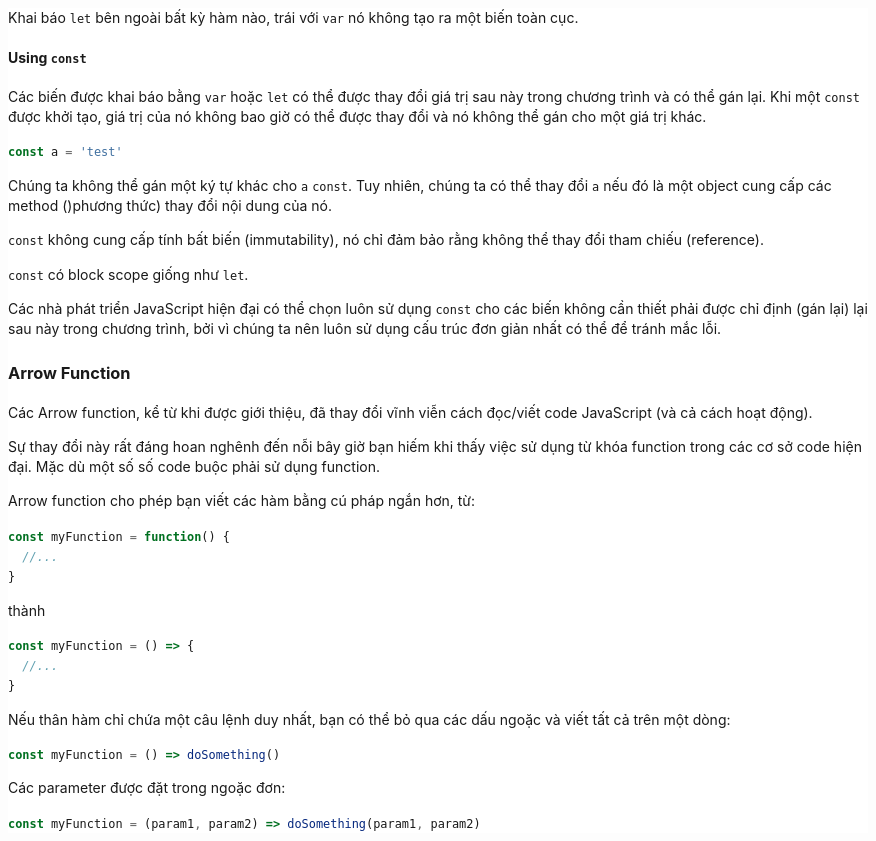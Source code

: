 Khai báo `let` bên ngoài bất kỳ hàm nào, trái với `var` nó không tạo ra một biến toàn cục.

#### Using `const`

Các biến được khai báo bằng `var` hoặc `let` có thể được thay đổi giá trị sau này trong chương trình và có thể gán lại. Khi một `const` được khởi tạo, giá trị của nó không bao giờ có thể được thay đổi và nó không thể gán cho một giá trị khác.

```js
const a = 'test'
```

Chúng ta không thể gán một ký tự khác cho `a` `const`. Tuy nhiên, chúng ta có thể thay đổi `a` nếu đó là một object cung cấp các method ()phương thức) thay đổi nội dung của nó.

`const` không cung cấp tính bất biến (immutability), nó chỉ đảm bảo rằng không thể thay đổi tham chiếu (reference).

`const` có block scope giống như `let`.

Các nhà phát triển JavaScript hiện đại có thể chọn luôn sử dụng `const` cho các biến không cần thiết phải được chỉ định (gán lại) lại sau này trong chương trình, bởi vì chúng ta nên luôn sử dụng cấu trúc đơn giản nhất có thể để tránh mắc lỗi.

### Arrow Function

Các Arrow function, kể từ khi được giới thiệu, đã thay đổi vĩnh viễn cách đọc/viết code JavaScript (và cả cách hoạt động).

Sự thay đổi này rất đáng hoan nghênh đến nỗi bây giờ bạn hiếm khi thấy việc sử dụng từ khóa function trong các cơ sở code hiện đại. Mặc dù một số số code buộc phải sử dụng function.

Arrow function cho phép bạn viết các hàm bằng cú pháp ngắn hơn, từ:

```js
const myFunction = function() {
  //...
}
```

thành

```js
const myFunction = () => {
  //...
}
```

Nếu thân hàm chỉ chứa một câu lệnh duy nhất, bạn có thể bỏ qua các dấu ngoặc và viết tất cả trên một dòng:

```js
const myFunction = () => doSomething()
```

Các parameter được đặt trong ngoặc đơn:

```js
const myFunction = (param1, param2) => doSomething(param1, param2)
```
